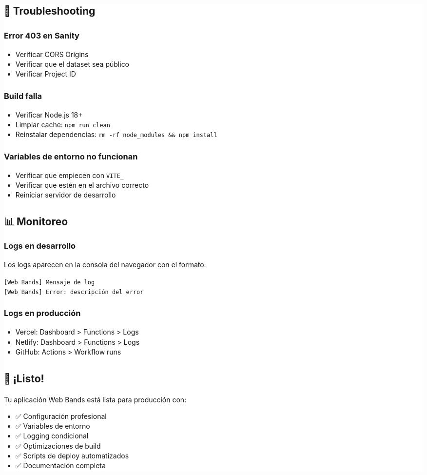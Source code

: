 ## 🐛 Troubleshooting

### Error 403 en Sanity
- Verificar CORS Origins
- Verificar que el dataset sea público
- Verificar Project ID

### Build falla
- Verificar Node.js 18+
- Limpiar cache: `npm run clean`
- Reinstalar dependencias: `rm -rf node_modules && npm install`

### Variables de entorno no funcionan
- Verificar que empiecen con `VITE_`
- Verificar que estén en el archivo correcto
- Reiniciar servidor de desarrollo

## 📊 Monitoreo

### Logs en desarrollo
Los logs aparecen en la consola del navegador con el formato:
```
[Web Bands] Mensaje de log
[Web Bands] Error: descripción del error
```

### Logs en producción
- Vercel: Dashboard > Functions > Logs
- Netlify: Dashboard > Functions > Logs
- GitHub: Actions > Workflow runs

## 🎉 ¡Listo!

Tu aplicación Web Bands está lista para producción con:
- ✅ Configuración profesional
- ✅ Variables de entorno
- ✅ Logging condicional
- ✅ Optimizaciones de build
- ✅ Scripts de deploy automatizados
- ✅ Documentación completa 